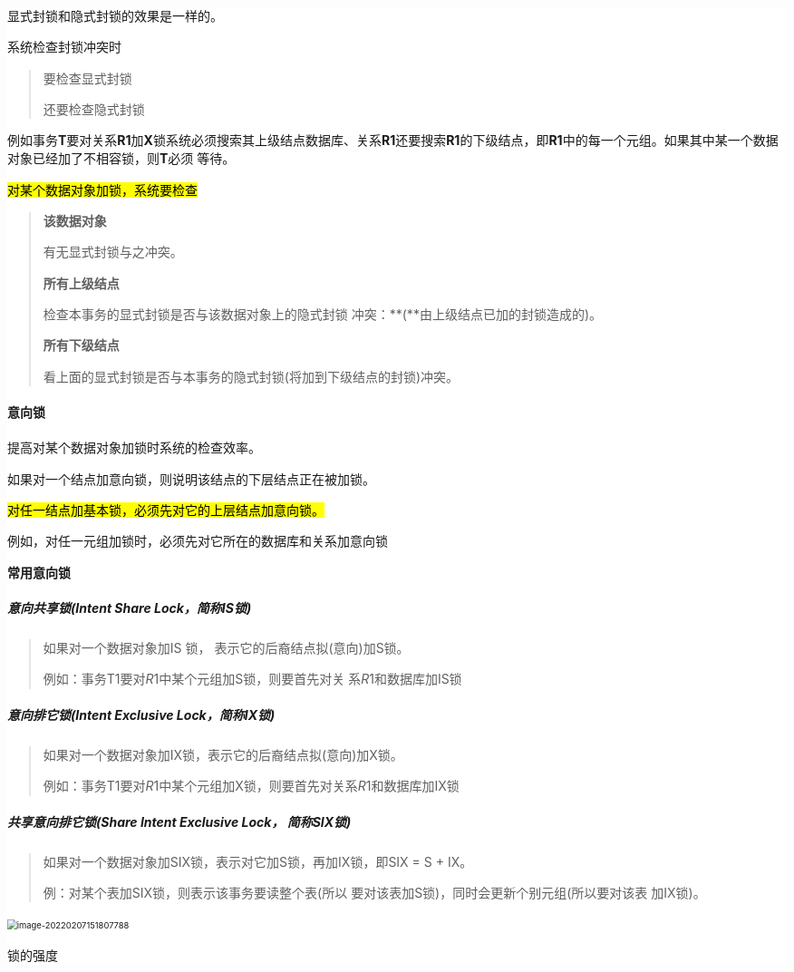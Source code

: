 显式封锁和隐式封锁的效果是一样的。

系统检查封锁冲突时

> 要检查显式封锁
>
> 还要检查隐式封锁

例如事务**T**要对关系**R1**加**X**锁系统必须搜索其上级结点数据库、关系**R1**还要搜索**R1**的下级结点，即**R1**中的每一个元组。如果其中某一个数据对象已经加了不相容锁，则**T**必须 等待。 

<mark>对某个数据对象加锁，系统要检查</mark>

> **该数据对象**
>
> 有无显式封锁与之冲突。
>
> **所有上级结点**
>
> 检查本事务的显式封锁是否与该数据对象上的隐式封锁 冲突：**(**由上级结点已加的封锁造成的)。
>
> **所有下级结点**
>
> 看上面的显式封锁是否与本事务的隐式封锁(将加到下级结点的封锁)冲突。

#### 意向锁

提高对某个数据对象加锁时系统的检查效率。

如果对一个结点加意向锁，则说明该结点的下层结点正在被加锁。

<mark>对任一结点加基本锁，必须先对它的上层结点加意向锁。</mark>

例如，对任一元组加锁时，必须先对它所在的数据库和关系加意向锁

**常用意向锁**

##### 意向共享锁(Intent Share Lock，简称IS锁)

> 如果对一个数据对象加IS 锁， 表示它的后裔结点拟(意向)加S锁。
>
> 例如：事务T1要对*R*1中某个元组加S锁，则要首先对关 系*R*1和数据库加IS锁

##### 意向排它锁(Intent Exclusive Lock，简称IX锁)

> 如果对一个数据对象加IX锁，表示它的后裔结点拟(意向)加X锁。
>
> 例如：事务T1要对*R*1中某个元组加X锁，则要首先对关系*R*1和数据库加IX锁

##### 共享意向排它锁(Share Intent Exclusive Lock， 简称SIX锁)

> 如果对一个数据对象加SIX锁，表示对它加S锁，再加IX锁，即SIX = S + IX。
>
> 例：对某个表加SIX锁，则表示该事务要读整个表(所以 要对该表加S锁)，同时会更新个别元组(所以要对该表 加IX锁)。

<img src="https://gitee.com/yi-junquan/image_gitee/raw/master/images/image-20220207151807788.png" alt="image-20220207151807788" style="zoom:67%;" />

锁的强度
